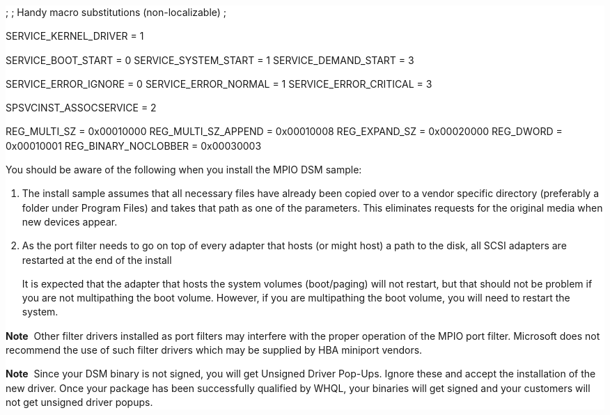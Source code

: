 ;
; Handy macro substitutions (non-localizable)
;

SERVICE_KERNEL_DRIVER  = 1

SERVICE_BOOT_START     = 0
SERVICE_SYSTEM_START   = 1
SERVICE_DEMAND_START   = 3

SERVICE_ERROR_IGNORE   = 0
SERVICE_ERROR_NORMAL   = 1
SERVICE_ERROR_CRITICAL = 3

SPSVCINST_ASSOCSERVICE = 2

REG_MULTI_SZ           = 0x00010000
REG_MULTI_SZ_APPEND    = 0x00010008
REG_EXPAND_SZ          = 0x00020000
REG_DWORD              = 0x00010001
REG_BINARY_NOCLOBBER   = 0x00030003
</code></pre>
<p>You should be aware of the following when you install the MPIO DSM sample:</p>
<ol>
<li>
<p>The install sample assumes that all necessary files have already been copied over to a vendor specific directory (preferably a folder under Program Files) and takes that path as one of the parameters. This eliminates requests for the original media when
 new devices appear.</p>
</li><li>
<p>As the port filter needs to go on top of every adapter that hosts (or might host) a path to the disk, all SCSI adapters are restarted at the end of the install</p>
<p>It is expected that the adapter that hosts the system volumes (boot/paging) will not restart, but that should not be problem if you are not multipathing the boot volume. However, if you are multipathing the boot volume, you will need to restart the system.</p>
</li></ol>
<p class="note"><b>Note</b>&nbsp;&nbsp;Other filter drivers installed as port filters may interfere with the proper operation of the MPIO port filter. Microsoft does not recommend the use of such filter drivers which may be supplied by HBA miniport vendors.</p>
<p class="note"><b>Note</b>&nbsp;&nbsp;Since your DSM binary is not signed, you will get Unsigned Driver Pop-Ups. Ignore these and accept the installation of the new driver. Once your package has been successfully qualified by WHQL, your binaries will get signed and
 your customers will not get unsigned driver popups.</p>
</div>
